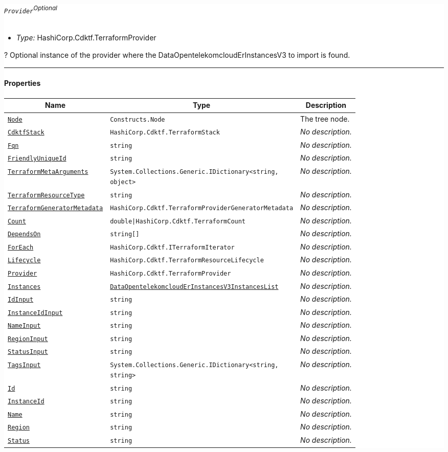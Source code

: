 
###### `Provider`<sup>Optional</sup> <a name="Provider" id="@cdktf/provider-opentelekomcloud.dataOpentelekomcloudErInstancesV3.DataOpentelekomcloudErInstancesV3.generateConfigForImport.parameter.provider"></a>

- *Type:* HashiCorp.Cdktf.TerraformProvider

? Optional instance of the provider where the DataOpentelekomcloudErInstancesV3 to import is found.

---

#### Properties <a name="Properties" id="Properties"></a>

| **Name** | **Type** | **Description** |
| --- | --- | --- |
| <code><a href="#@cdktf/provider-opentelekomcloud.dataOpentelekomcloudErInstancesV3.DataOpentelekomcloudErInstancesV3.property.node">Node</a></code> | <code>Constructs.Node</code> | The tree node. |
| <code><a href="#@cdktf/provider-opentelekomcloud.dataOpentelekomcloudErInstancesV3.DataOpentelekomcloudErInstancesV3.property.cdktfStack">CdktfStack</a></code> | <code>HashiCorp.Cdktf.TerraformStack</code> | *No description.* |
| <code><a href="#@cdktf/provider-opentelekomcloud.dataOpentelekomcloudErInstancesV3.DataOpentelekomcloudErInstancesV3.property.fqn">Fqn</a></code> | <code>string</code> | *No description.* |
| <code><a href="#@cdktf/provider-opentelekomcloud.dataOpentelekomcloudErInstancesV3.DataOpentelekomcloudErInstancesV3.property.friendlyUniqueId">FriendlyUniqueId</a></code> | <code>string</code> | *No description.* |
| <code><a href="#@cdktf/provider-opentelekomcloud.dataOpentelekomcloudErInstancesV3.DataOpentelekomcloudErInstancesV3.property.terraformMetaArguments">TerraformMetaArguments</a></code> | <code>System.Collections.Generic.IDictionary<string, object></code> | *No description.* |
| <code><a href="#@cdktf/provider-opentelekomcloud.dataOpentelekomcloudErInstancesV3.DataOpentelekomcloudErInstancesV3.property.terraformResourceType">TerraformResourceType</a></code> | <code>string</code> | *No description.* |
| <code><a href="#@cdktf/provider-opentelekomcloud.dataOpentelekomcloudErInstancesV3.DataOpentelekomcloudErInstancesV3.property.terraformGeneratorMetadata">TerraformGeneratorMetadata</a></code> | <code>HashiCorp.Cdktf.TerraformProviderGeneratorMetadata</code> | *No description.* |
| <code><a href="#@cdktf/provider-opentelekomcloud.dataOpentelekomcloudErInstancesV3.DataOpentelekomcloudErInstancesV3.property.count">Count</a></code> | <code>double\|HashiCorp.Cdktf.TerraformCount</code> | *No description.* |
| <code><a href="#@cdktf/provider-opentelekomcloud.dataOpentelekomcloudErInstancesV3.DataOpentelekomcloudErInstancesV3.property.dependsOn">DependsOn</a></code> | <code>string[]</code> | *No description.* |
| <code><a href="#@cdktf/provider-opentelekomcloud.dataOpentelekomcloudErInstancesV3.DataOpentelekomcloudErInstancesV3.property.forEach">ForEach</a></code> | <code>HashiCorp.Cdktf.ITerraformIterator</code> | *No description.* |
| <code><a href="#@cdktf/provider-opentelekomcloud.dataOpentelekomcloudErInstancesV3.DataOpentelekomcloudErInstancesV3.property.lifecycle">Lifecycle</a></code> | <code>HashiCorp.Cdktf.TerraformResourceLifecycle</code> | *No description.* |
| <code><a href="#@cdktf/provider-opentelekomcloud.dataOpentelekomcloudErInstancesV3.DataOpentelekomcloudErInstancesV3.property.provider">Provider</a></code> | <code>HashiCorp.Cdktf.TerraformProvider</code> | *No description.* |
| <code><a href="#@cdktf/provider-opentelekomcloud.dataOpentelekomcloudErInstancesV3.DataOpentelekomcloudErInstancesV3.property.instances">Instances</a></code> | <code><a href="#@cdktf/provider-opentelekomcloud.dataOpentelekomcloudErInstancesV3.DataOpentelekomcloudErInstancesV3InstancesList">DataOpentelekomcloudErInstancesV3InstancesList</a></code> | *No description.* |
| <code><a href="#@cdktf/provider-opentelekomcloud.dataOpentelekomcloudErInstancesV3.DataOpentelekomcloudErInstancesV3.property.idInput">IdInput</a></code> | <code>string</code> | *No description.* |
| <code><a href="#@cdktf/provider-opentelekomcloud.dataOpentelekomcloudErInstancesV3.DataOpentelekomcloudErInstancesV3.property.instanceIdInput">InstanceIdInput</a></code> | <code>string</code> | *No description.* |
| <code><a href="#@cdktf/provider-opentelekomcloud.dataOpentelekomcloudErInstancesV3.DataOpentelekomcloudErInstancesV3.property.nameInput">NameInput</a></code> | <code>string</code> | *No description.* |
| <code><a href="#@cdktf/provider-opentelekomcloud.dataOpentelekomcloudErInstancesV3.DataOpentelekomcloudErInstancesV3.property.regionInput">RegionInput</a></code> | <code>string</code> | *No description.* |
| <code><a href="#@cdktf/provider-opentelekomcloud.dataOpentelekomcloudErInstancesV3.DataOpentelekomcloudErInstancesV3.property.statusInput">StatusInput</a></code> | <code>string</code> | *No description.* |
| <code><a href="#@cdktf/provider-opentelekomcloud.dataOpentelekomcloudErInstancesV3.DataOpentelekomcloudErInstancesV3.property.tagsInput">TagsInput</a></code> | <code>System.Collections.Generic.IDictionary<string, string></code> | *No description.* |
| <code><a href="#@cdktf/provider-opentelekomcloud.dataOpentelekomcloudErInstancesV3.DataOpentelekomcloudErInstancesV3.property.id">Id</a></code> | <code>string</code> | *No description.* |
| <code><a href="#@cdktf/provider-opentelekomcloud.dataOpentelekomcloudErInstancesV3.DataOpentelekomcloudErInstancesV3.property.instanceId">InstanceId</a></code> | <code>string</code> | *No description.* |
| <code><a href="#@cdktf/provider-opentelekomcloud.dataOpentelekomcloudErInstancesV3.DataOpentelekomcloudErInstancesV3.property.name">Name</a></code> | <code>string</code> | *No description.* |
| <code><a href="#@cdktf/provider-opentelekomcloud.dataOpentelekomcloudErInstancesV3.DataOpentelekomcloudErInstancesV3.property.region">Region</a></code> | <code>string</code> | *No description.* |
| <code><a href="#@cdktf/provider-opentelekomcloud.dataOpentelekomcloudErInstancesV3.DataOpentelekomcloudErInstancesV3.property.status">Status</a></code> | <code>string</code> | *No description.* |